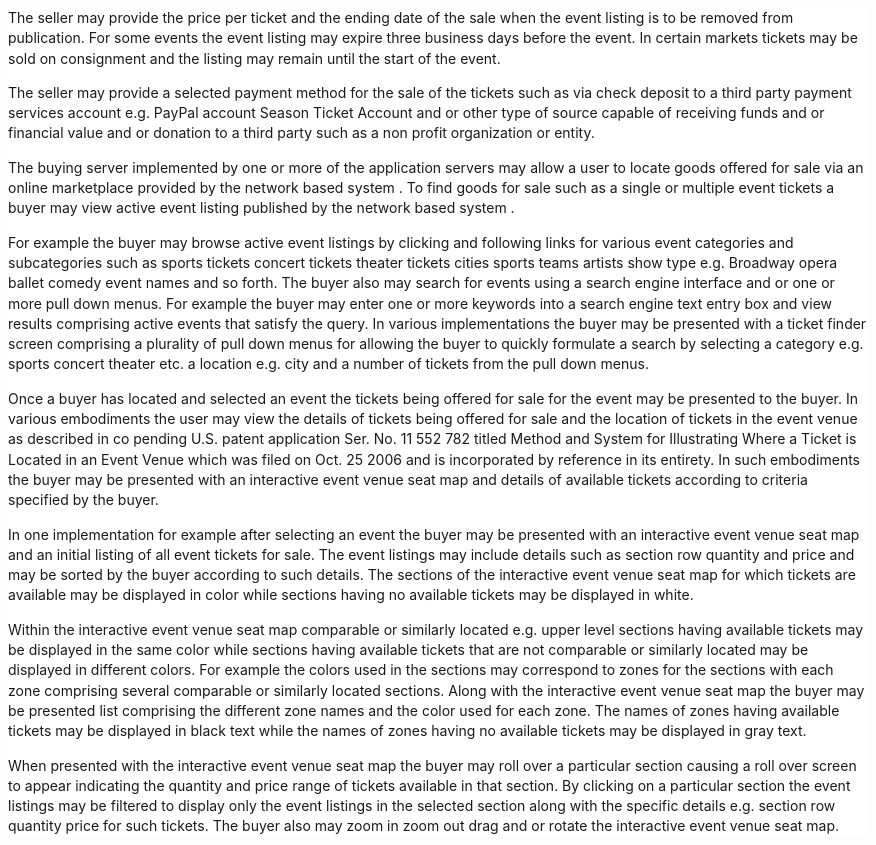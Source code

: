 The seller may provide the price per ticket and the ending date of the sale when the event listing is to be removed from publication. For some events the event listing may expire three business days before the event. In certain markets tickets may be sold on consignment and the listing may remain until the start of the event.

The seller may provide a selected payment method for the sale of the tickets such as via check deposit to a third party payment services account e.g. PayPal account Season Ticket Account and or other type of source capable of receiving funds and or financial value and or donation to a third party such as a non profit organization or entity.

The buying server implemented by one or more of the application servers may allow a user to locate goods offered for sale via an online marketplace provided by the network based system . To find goods for sale such as a single or multiple event tickets a buyer may view active event listing published by the network based system .

For example the buyer may browse active event listings by clicking and following links for various event categories and subcategories such as sports tickets concert tickets theater tickets cities sports teams artists show type e.g. Broadway opera ballet comedy event names and so forth. The buyer also may search for events using a search engine interface and or one or more pull down menus. For example the buyer may enter one or more keywords into a search engine text entry box and view results comprising active events that satisfy the query. In various implementations the buyer may be presented with a ticket finder screen comprising a plurality of pull down menus for allowing the buyer to quickly formulate a search by selecting a category e.g. sports concert theater etc. a location e.g. city and a number of tickets from the pull down menus.

Once a buyer has located and selected an event the tickets being offered for sale for the event may be presented to the buyer. In various embodiments the user may view the details of tickets being offered for sale and the location of tickets in the event venue as described in co pending U.S. patent application Ser. No. 11 552 782 titled Method and System for Illustrating Where a Ticket is Located in an Event Venue which was filed on Oct. 25 2006 and is incorporated by reference in its entirety. In such embodiments the buyer may be presented with an interactive event venue seat map and details of available tickets according to criteria specified by the buyer.

In one implementation for example after selecting an event the buyer may be presented with an interactive event venue seat map and an initial listing of all event tickets for sale. The event listings may include details such as section row quantity and price and may be sorted by the buyer according to such details. The sections of the interactive event venue seat map for which tickets are available may be displayed in color while sections having no available tickets may be displayed in white.

Within the interactive event venue seat map comparable or similarly located e.g. upper level sections having available tickets may be displayed in the same color while sections having available tickets that are not comparable or similarly located may be displayed in different colors. For example the colors used in the sections may correspond to zones for the sections with each zone comprising several comparable or similarly located sections. Along with the interactive event venue seat map the buyer may be presented list comprising the different zone names and the color used for each zone. The names of zones having available tickets may be displayed in black text while the names of zones having no available tickets may be displayed in gray text.

When presented with the interactive event venue seat map the buyer may roll over a particular section causing a roll over screen to appear indicating the quantity and price range of tickets available in that section. By clicking on a particular section the event listings may be filtered to display only the event listings in the selected section along with the specific details e.g. section row quantity price for such tickets. The buyer also may zoom in zoom out drag and or rotate the interactive event venue seat map.
